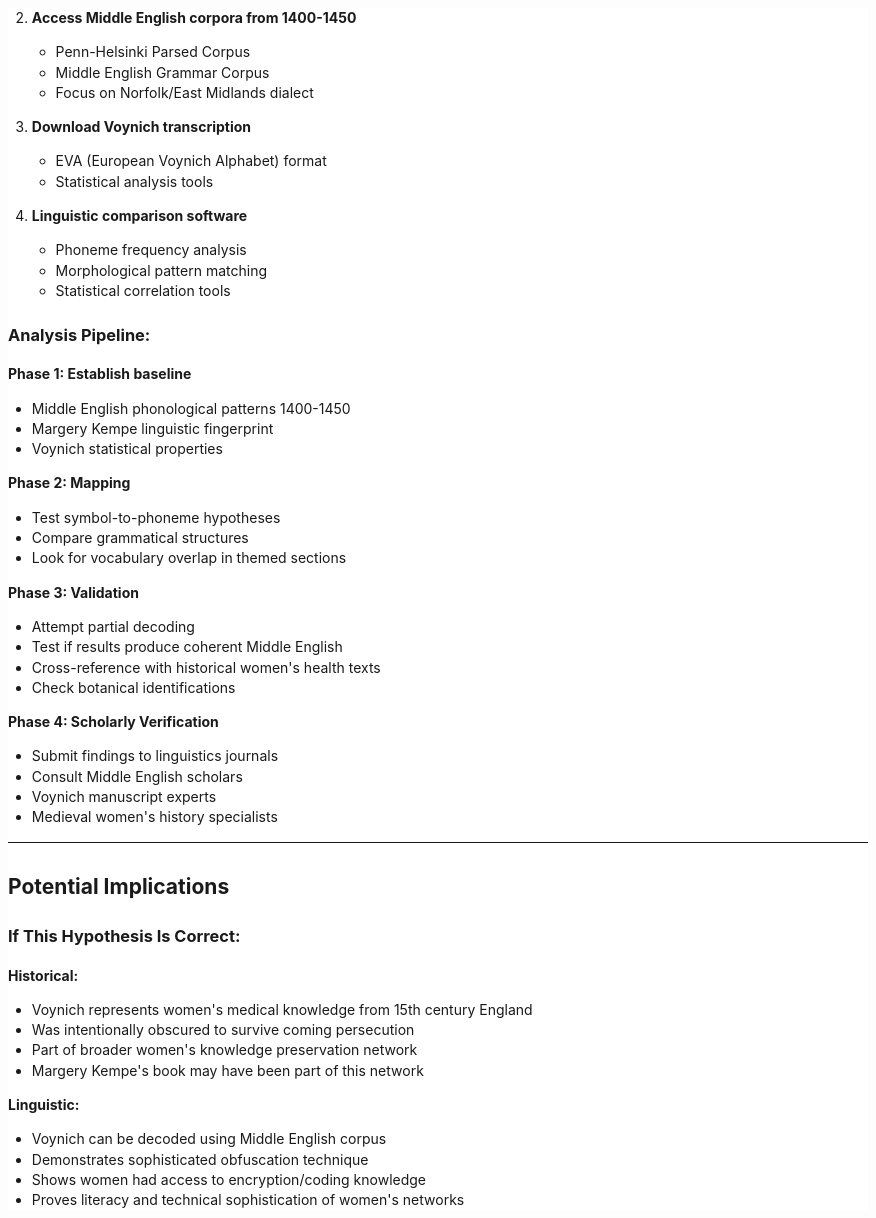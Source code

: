 2. **Access Middle English corpora from 1400-1450**
   - Penn-Helsinki Parsed Corpus
   - Middle English Grammar Corpus
   - Focus on Norfolk/East Midlands dialect

3. **Download Voynich transcription**
   - EVA (European Voynich Alphabet) format
   - Statistical analysis tools

4. **Linguistic comparison software**
   - Phoneme frequency analysis
   - Morphological pattern matching
   - Statistical correlation tools

### Analysis Pipeline:

**Phase 1: Establish baseline**
- Middle English phonological patterns 1400-1450
- Margery Kempe linguistic fingerprint
- Voynich statistical properties

**Phase 2: Mapping**
- Test symbol-to-phoneme hypotheses
- Compare grammatical structures
- Look for vocabulary overlap in themed sections

**Phase 3: Validation**
- Attempt partial decoding
- Test if results produce coherent Middle English
- Cross-reference with historical women's health texts
- Check botanical identifications

**Phase 4: Scholarly Verification**
- Submit findings to linguistics journals
- Consult Middle English scholars
- Voynich manuscript experts
- Medieval women's history specialists

---

## Potential Implications

### If This Hypothesis Is Correct:

**Historical:**
- Voynich represents women's medical knowledge from 15th century England
- Was intentionally obscured to survive coming persecution
- Part of broader women's knowledge preservation network
- Margery Kempe's book may have been part of this network

**Linguistic:**
- Voynich can be decoded using Middle English corpus
- Demonstrates sophisticated obfuscation technique
- Shows women had access to encryption/coding knowledge
- Proves literacy and technical sophistication of women's networks

